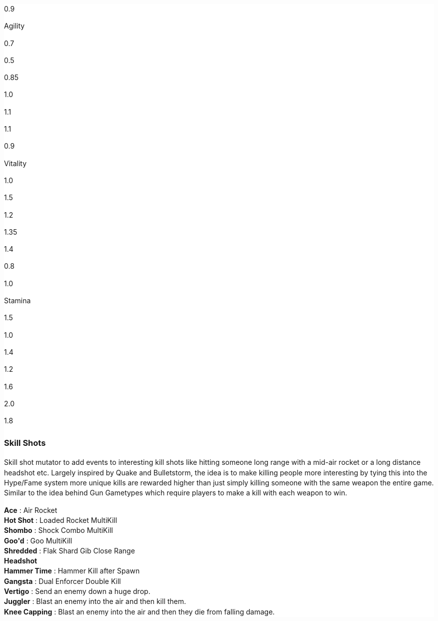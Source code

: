 0.9

Agility

0.7

0.5

0.85

1.0

1.1

1.1

0.9

Vitality

1.0

1.5

1.2

1.35

1.4

0.8

1.0

Stamina

1.5

1.0

1.4

1.2

1.6

2.0

1.8

  

### Skill Shots

Skill shot mutator to add events to interesting kill shots like hitting someone long range with a mid-air rocket or a long distance headshot etc. Largely inspired by Quake and Bulletstorm, the idea is to make killing people more interesting by tying this into the Hype/Fame system more unique kills are rewarded higher than just simply killing someone with the same weapon the entire game. Similar to the idea behind Gun Gametypes which require players to make a kill with each weapon to win.

**Ace** : Air Rocket  
**Hot Shot** : Loaded Rocket MultiKill  
**Shombo** : Shock Combo MultiKill  
**Goo'd** : Goo MultiKill  
**Shredded** : Flak Shard Gib Close Range  
**Headshot**  
**Hammer Time** : Hammer Kill after Spawn  
**Gangsta** : Dual Enforcer Double Kill  
**Vertigo** : Send an enemy down a huge drop.  
**Juggler** : Blast an enemy into the air and then kill them.  
**Knee Capping** : Blast an enemy into the air and then they die from falling damage.  
